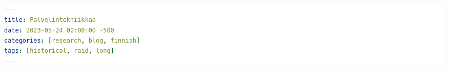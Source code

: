```yaml
---
title: Palvelintekniikkaa
date: 2023-05-24 00:00:00 -500
categories: [research, blog, finnish]
tags: [historical, raid, long]
---
```


<body class="bg-main-bg text-text-color">
  <script src="https://cdn.tailwindcss.com"></script>
  <script>
      tailwind.config = {
          theme: {
              extend: {
                  colors: {
                      'main-bg': 'rgb(27, 27, 30)',
                      'mask-bg': 'rgb(68, 69, 70)',
                      'main-border-color': 'rgb(44, 45, 45)',
                      'text-color': 'rgb(175, 176, 177)',
                      'text-muted-color': '#868686',
                      'text-muted-highlight-color': '#aeaeae',
                      'heading-color': '#cccccc',
                      'label-color': '#a7a7a7',
                      'blockquote-border-color': 'rgb(66, 66, 66)',
                      'blockquote-text-color': '#868686',
                      'link-color': 'rgb(138, 180, 248)',
                      'link-underline-color': 'rgb(82, 108, 150)',
                      'button-bg': '#1e1e1e',
                      'btn-border-color': '#2e2f31',
                      'btn-backtotop-color': 'var(--text-color)',
                      'btn-backtotop-border-color': '#212122',
                      'btn-box-shadow': 'var(--main-bg)',
                      'card-header-bg': '#292929',
                      'checkbox-color': 'rgb(118, 120, 121)',
                      'checkbox-checked-color': 'var(--link-color)',
                      'img-bg': 'radial-gradient(circle, rgb(22, 22, 24) 0%, rgb(32, 32, 32) 100%)',
                      'shimmer-bg': 'linear-gradient(90deg, rgba(255, 255, 255, 0) 0%, rgba(58, 55, 55, 0.4) 50%, rgba(255, 255, 255, 0) 100%)',
                      'toc-highlight': 'rgb(116, 178, 243)',
                      'tag-hover': 'rgb(43, 56, 62)',
                      'tb-odd-bg': '#252526',
                      'tb-even-bg': 'rgb(31, 31, 34)',
                      'tb-border-color': 'var(--tb-odd-bg)',
                      'footnote-target-bg': 'rgb(63, 81, 181)',
                      'btn-share-color': '#6c757d',
                      'btn-share-hover-color': '#bfc1ca',
                      'card-bg': '#1e1e1e',
                      'card-hover-bg': '#464d51',
                      'card-shadow': 'rgb(21, 21, 21, 0.72) 0 6px 18px 0, rgb(137, 135, 135, 0.24) 0 0 0 1px',
                      'kbd-wrap-color': '#6a6a6a',
                      'kbd-text-color': '#d3d3d3',
                      'kbd-bg-color': '#242424',
                      'prompt-text-color': 'rgb(216, 212, 212, 0.75)',
                      'prompt-tip-bg': 'rgb(22, 60, 36, 0.64)',
                      'prompt-tip-icon-color': 'rgb(15, 164, 15, 0.81)',
                      'prompt-info-bg': 'rgb(7, 59, 104, 0.8)',
                      'prompt-info-icon-color': '#0075d1',
                      'prompt-warning-bg': 'rgb(90, 69, 3, 0.88)',
                      'prompt-warning-icon-color': 'rgb(255, 165, 0, 0.8)',
                      'prompt-danger-bg': 'rgb(86, 28, 8, 0.8)',
                      'prompt-danger-icon-color': '#cd0202',
                      'svg-bg': '#FFFFFF',
                  },